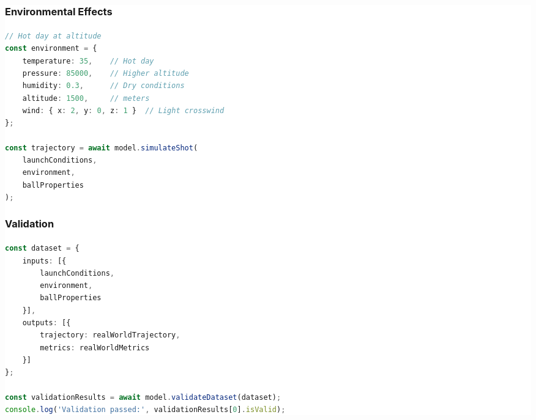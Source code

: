 ### Environmental Effects
```typescript
// Hot day at altitude
const environment = {
    temperature: 35,    // Hot day
    pressure: 85000,    // Higher altitude
    humidity: 0.3,      // Dry conditions
    altitude: 1500,     // meters
    wind: { x: 2, y: 0, z: 1 }  // Light crosswind
};

const trajectory = await model.simulateShot(
    launchConditions,
    environment,
    ballProperties
);
```

### Validation
```typescript
const dataset = {
    inputs: [{
        launchConditions,
        environment,
        ballProperties
    }],
    outputs: [{
        trajectory: realWorldTrajectory,
        metrics: realWorldMetrics
    }]
};

const validationResults = await model.validateDataset(dataset);
console.log('Validation passed:', validationResults[0].isValid);
```
